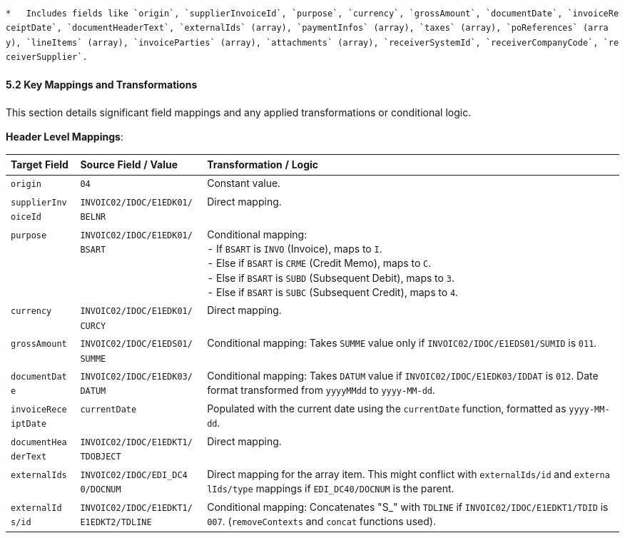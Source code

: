     *   Includes fields like `origin`, `supplierInvoiceId`, `purpose`, `currency`, `grossAmount`, `documentDate`, `invoiceReceiptDate`, `documentHeaderText`, `externalIds` (array), `paymentInfos` (array), `taxes` (array), `poReferences` (array), `lineItems` (array), `invoiceParties` (array), `attachments` (array), `receiverSystemId`, `receiverCompanyCode`, `receiverSupplier`.

#### 5.2 Key Mappings and Transformations

This section details significant field mappings and any applied transformations or conditional logic.

**Header Level Mappings**:

| Target Field              | Source Field / Value           | Transformation / Logic                                                                                                                                                                                                                                                                                                                                                                  |
| :------------------------ | :----------------------------- | :-------------------------------------------------------------------------------------------------------------------------------------------------------------------------------------------------------------------------------------------------------------------------------------------------------------------------------------------------------------------------------- |
| `origin`                  | `04`                           | Constant value.                                                                                                                                                                                                                                                                                                                                                                         |
| `supplierInvoiceId`       | `INVOIC02/IDOC/E1EDK01/BELNR`  | Direct mapping.                                                                                                                                                                                                                                                                                                                                                                                 |
| `purpose`                 | `INVOIC02/IDOC/E1EDK01/BSART`  | Conditional mapping: <br/>- If `BSART` is `INVO` (Invoice), maps to `I`.<br/>- Else if `BSART` is `CRME` (Credit Memo), maps to `C`.<br/>- Else if `BSART` is `SUBD` (Subsequent Debit), maps to `3`.<br/>- Else if `BSART` is `SUBC` (Subsequent Credit), maps to `4`.                                                                                                                      |
| `currency`                | `INVOIC02/IDOC/E1EDK01/CURCY`  | Direct mapping.                                                                                                                                                                                                                                                                                                                                                                                 |
| `grossAmount`             | `INVOIC02/IDOC/E1EDS01/SUMME`  | Conditional mapping: Takes `SUMME` value only if `INVOIC02/IDOC/E1EDS01/SUMID` is `011`.                                                                                                                                                                                                                                                                                                            |
| `documentDate`            | `INVOIC02/IDOC/E1EDK03/DATUM`  | Conditional mapping: Takes `DATUM` value if `INVOIC02/IDOC/E1EDK03/IDDAT` is `012`. Date format transformed from `yyyyMMdd` to `yyyy-MM-dd`.                                                                                                                                                                                                                                                  |
| `invoiceReceiptDate`      | `currentDate`                  | Populated with the current date using the `currentDate` function, formatted as `yyyy-MM-dd`.                                                                                                                                                                                                                                                                                                    |
| `documentHeaderText`      | `INVOIC02/IDOC/E1EDKT1/TDOBJECT` | Direct mapping.                                                                                                                                                                                                                                                                                                                                                                                 |
| `externalIds`             | `INVOIC02/IDOC/EDI_DC40/DOCNUM` | Direct mapping for the array item. This might conflict with `externalIds/id` and `externalIds/type` mappings if `EDI_DC40/DOCNUM` is the parent.                                                                                                                                                                                                                                                |
| `externalIds/id`          | `INVOIC02/IDOC/E1EDKT1/E1EDKT2/TDLINE` | Conditional mapping: Concatenates "S_" with `TDLINE` if `INVOIC02/IDOC/E1EDKT1/TDID` is `007`. (`removeContexts` and `concat` functions used).                                                                                                                                                                                                                                          |